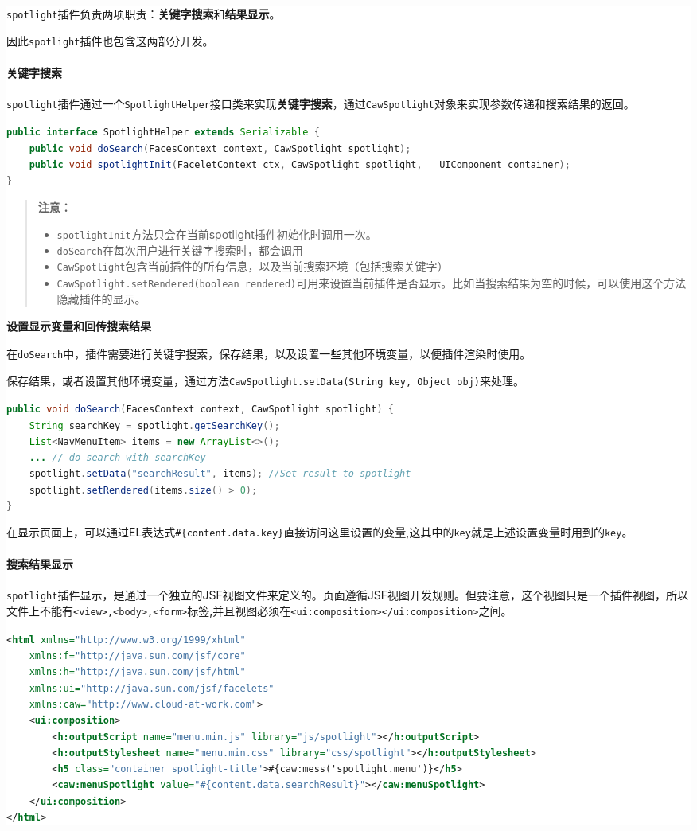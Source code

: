 `spotlight`插件负责两项职责：**关键字搜索**和**结果显示**。

因此`spotlight`插件也包含这两部分开发。

#### 关键字搜索

`spotlight`插件通过一个`SpotlightHelper`接口类来实现**关键字搜索**，通过`CawSpotlight`对象来实现参数传递和搜索结果的返回。

```java
public interface SpotlightHelper extends Serializable {
	public void doSearch(FacesContext context, CawSpotlight spotlight);
	public void spotlightInit(FaceletContext ctx, CawSpotlight spotlight, 	UIComponent container);
}
```

> **注意：**
>
> * `spotlightInit`方法只会在当前spotlight插件初始化时调用一次。
> * `doSearch`在每次用户进行关键字搜索时，都会调用
> * `CawSpotlight`包含当前插件的所有信息，以及当前搜索环境（包括搜索关键字）
> * `CawSpotlight.setRendered(boolean rendered)`可用来设置当前插件是否显示。比如当搜索结果为空的时候，可以使用这个方法隐藏插件的显示。

**设置显示变量和回传搜索结果**

在`doSearch`中，插件需要进行关键字搜索，保存结果，以及设置一些其他环境变量，以便插件渲染时使用。

保存结果，或者设置其他环境变量，通过方法`CawSpotlight.setData(String key, Object obj)`来处理。

```java
public void doSearch(FacesContext context, CawSpotlight spotlight) {
    String searchKey = spotlight.getSearchKey();
    List<NavMenuItem> items = new ArrayList<>();
    ... // do search with searchKey
    spotlight.setData("searchResult", items); //Set result to spotlight
    spotlight.setRendered(items.size() > 0);
}
```

在显示页面上，可以通过EL表达式`#{content.data.key}`直接访问这里设置的变量,这其中的`key`就是上述设置变量时用到的`key`。

#### 搜索结果显示

`spotlight`插件显示，是通过一个独立的JSF视图文件来定义的。页面遵循JSF视图开发规则。但要注意，这个视图只是一个插件视图，所以文件上不能有`<view>,<body>,<form>`标签,并且视图必须在`<ui:composition></ui:composition>`之间。

```xml
<html xmlns="http://www.w3.org/1999/xhtml"
	xmlns:f="http://java.sun.com/jsf/core"
	xmlns:h="http://java.sun.com/jsf/html"
	xmlns:ui="http://java.sun.com/jsf/facelets"
	xmlns:caw="http://www.cloud-at-work.com">
	<ui:composition>
		<h:outputScript name="menu.min.js" library="js/spotlight"></h:outputScript>
		<h:outputStylesheet name="menu.min.css" library="css/spotlight"></h:outputStylesheet>
		<h5 class="container spotlight-title">#{caw:mess('spotlight.menu')}</h5>
		<caw:menuSpotlight value="#{content.data.searchResult}"></caw:menuSpotlight>
	</ui:composition>
</html>
```
